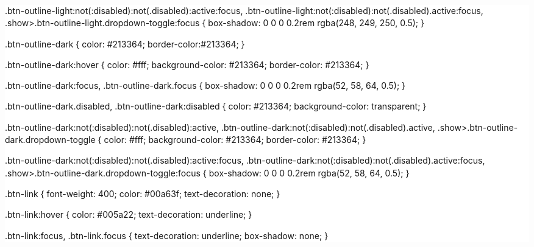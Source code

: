 .btn-outline-light:not(:disabled):not(.disabled):active:focus,
.btn-outline-light:not(:disabled):not(.disabled).active:focus,
.show>.btn-outline-light.dropdown-toggle:focus {
  box-shadow: 0 0 0 0.2rem rgba(248, 249, 250, 0.5);
}

.btn-outline-dark {
  color: #213364;
  border-color:#213364;
}

.btn-outline-dark:hover {
  color: #fff;
  background-color: #213364;
  border-color: #213364;
}

.btn-outline-dark:focus,
.btn-outline-dark.focus {
  box-shadow: 0 0 0 0.2rem rgba(52, 58, 64, 0.5);
}

.btn-outline-dark.disabled,
.btn-outline-dark:disabled {
  color: #213364;
  background-color: transparent;
}

.btn-outline-dark:not(:disabled):not(.disabled):active,
.btn-outline-dark:not(:disabled):not(.disabled).active,
.show>.btn-outline-dark.dropdown-toggle {
  color: #fff;
  background-color: #213364;
  border-color: #213364;
}

.btn-outline-dark:not(:disabled):not(.disabled):active:focus,
.btn-outline-dark:not(:disabled):not(.disabled).active:focus,
.show>.btn-outline-dark.dropdown-toggle:focus {
  box-shadow: 0 0 0 0.2rem rgba(52, 58, 64, 0.5);
}

.btn-link {
  font-weight: 400;
  color: #00a63f;
  text-decoration: none;
}

.btn-link:hover {
  color: #005a22;
  text-decoration: underline;
}

.btn-link:focus,
.btn-link.focus {
  text-decoration: underline;
  box-shadow: none;
}
